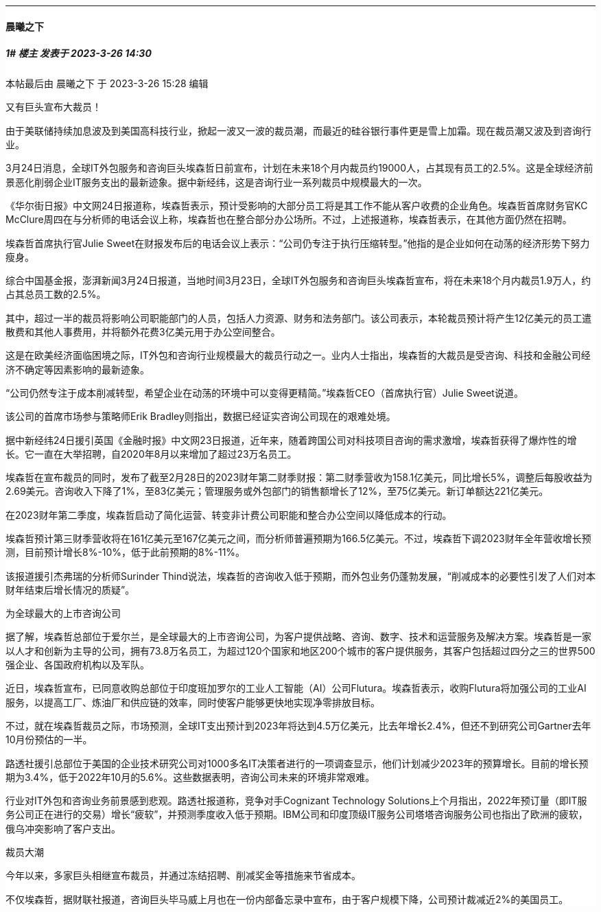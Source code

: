 
*****

####  晨曦之下  
##### 1#       楼主       发表于 2023-3-26 14:30

 本帖最后由 晨曦之下 于 2023-3-26 15:28 编辑 

又有巨头宣布大裁员！

由于美联储持续加息波及到美国高科技行业，掀起一波又一波的裁员潮，而最近的硅谷银行事件更是雪上加霜。现在裁员潮又波及到咨询行业。

3月24日消息，全球IT外包服务和咨询巨头埃森哲日前宣布，计划在未来18个月内裁员约19000人，占其现有员工的2.5%。这是全球经济前景恶化削弱企业IT服务支出的最新迹象。据中新经纬，这是咨询行业一系列裁员中规模最大的一次。

《华尔街日报》中文网24日报道称，埃森哲表示，预计受影响的大部分员工将是其工作不能从客户收费的企业角色。埃森哲首席财务官KC McClure周四在与分析师的电话会议上称，埃森哲也在整合部分办公场所。不过，上述报道称，埃森哲表示，在其他方面仍然在招聘。

埃森哲首席执行官Julie Sweet在财报发布后的电话会议上表示：“公司仍专注于执行压缩转型。”他指的是企业如何在动荡的经济形势下努力瘦身。

综合中国基金报，澎湃新闻3月24日报道，当地时间3月23日，全球IT外包服务和咨询巨头埃森哲宣布，将在未来18个月内裁员1.9万人，约占其总员工数的2.5%。

其中，超过一半的裁员将影响公司职能部门的人员，包括人力资源、财务和法务部门。该公司表示，本轮裁员预计将产生12亿美元的员工遣散费和其他人事费用，并将额外花费3亿美元用于办公空间整合。

这是在欧美经济面临困境之际，IT外包和咨询行业规模最大的裁员行动之一。业内人士指出，埃森哲的大裁员是受咨询、科技和金融公司经济不确定等因素影响的最新迹象。

“公司仍然专注于成本削减转型，希望企业在动荡的环境中可以变得更精简。”埃森哲CEO（首席执行官）Julie Sweet说道。

该公司的首席市场参与策略师Erik Bradley则指出，数据已经证实咨询公司现在的艰难处境。

据中新经纬24日援引英国《金融时报》中文网23日报道，近年来，随着跨国公司对科技项目咨询的需求激增，埃森哲获得了爆炸性的增长。它一直在大举招聘，自2020年8月以来增加了超过23万名员工。

埃森哲在宣布裁员的同时，发布了截至2月28日的2023财年第二财季财报：第二财季营收为158.1亿美元，同比增长5%，调整后每股收益为2.69美元。咨询收入下降了1%，至83亿美元；管理服务或外包部门的销售额增长了12%，至75亿美元。新订单额达221亿美元。

在2023财年第二季度，埃森哲启动了简化运营、转变非计费公司职能和整合办公空间以降低成本的行动。

埃森哲预计第三财季营收将在161亿美元至167亿美元之间，而分析师普遍预期为166.5亿美元。不过，埃森哲下调2023财年全年营收增长预测，目前预计增长8%-10%，低于此前预期的8%-11%。

该报道援引杰弗瑞的分析师Surinder Thind说法，埃森哲的咨询收入低于预期，而外包业务仍蓬勃发展，“削减成本的必要性引发了人们对本财年结束后增长情况的质疑”。

为全球最大的上市咨询公司

据了解，埃森哲总部位于爱尔兰，是全球最大的上市咨询公司，为客户提供战略、咨询、数字、技术和运营服务及解决方案。埃森哲是一家以人才和创新为主导的公司，拥有73.8万名员工，为超过120个国家和地区200个城市的客户提供服务，其客户包括超过四分之三的世界500强企业、各国政府机构以及军队。

近日，埃森哲宣布，已同意收购总部位于印度班加罗尔的工业人工智能（AI）公司Flutura。埃森哲表示，收购Flutura将加强公司的工业AI服务，以提高工厂、炼油厂和供应链的效率，同时使客户能够更快地实现净零排放目标。

不过，就在埃森哲裁员之际，市场预测，全球IT支出预计到2023年将达到4.5万亿美元，比去年增长2.4%，但还不到研究公司Gartner去年10月份预估的一半。

路透社援引总部位于美国的企业技术研究公司对1000多名IT决策者进行的一项调查显示，他们计划减少2023年的预算增长。目前的增长预期为3.4%，低于2022年10月的5.6%。这些数据表明，咨询公司未来的环境非常艰难。

行业对IT外包和咨询业务前景感到悲观。路透社报道称，竞争对手Cognizant Technology Solutions上个月指出，2022年预订量（即IT服务公司正在进行的交易）增长“疲软”，并预测季度收入低于预期。IBM公司和印度顶级IT服务公司塔塔咨询服务公司也指出了欧洲的疲软，俄乌冲突影响了客户支出。

裁员大潮

今年以来，多家巨头相继宣布裁员，并通过冻结招聘、削减奖金等措施来节省成本。

不仅埃森哲，据财联社报道，咨询巨头毕马威上月也在一份内部备忘录中宣布，由于客户规模下降，公司预计裁减近2%的美国员工。
